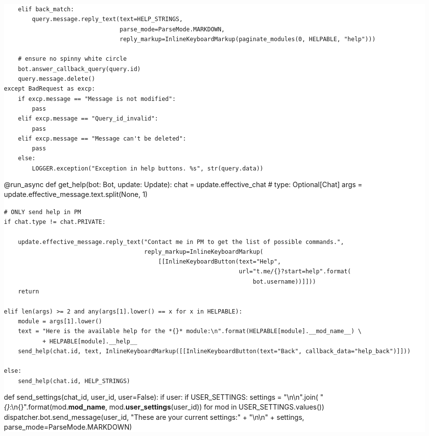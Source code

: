         elif back_match:
            query.message.reply_text(text=HELP_STRINGS,
                                     parse_mode=ParseMode.MARKDOWN,
                                     reply_markup=InlineKeyboardMarkup(paginate_modules(0, HELPABLE, "help")))

        # ensure no spinny white circle
        bot.answer_callback_query(query.id)
        query.message.delete()
    except BadRequest as excp:
        if excp.message == "Message is not modified":
            pass
        elif excp.message == "Query_id_invalid":
            pass
        elif excp.message == "Message can't be deleted":
            pass
        else:
            LOGGER.exception("Exception in help buttons. %s", str(query.data))


@run_async
def get_help(bot: Bot, update: Update):
    chat = update.effective_chat  # type: Optional[Chat]
    args = update.effective_message.text.split(None, 1)

    # ONLY send help in PM
    if chat.type != chat.PRIVATE:

        update.effective_message.reply_text("Contact me in PM to get the list of possible commands.",
                                            reply_markup=InlineKeyboardMarkup(
                                                [[InlineKeyboardButton(text="Help",
                                                                       url="t.me/{}?start=help".format(
                                                                           bot.username))]]))
        return

    elif len(args) >= 2 and any(args[1].lower() == x for x in HELPABLE):
        module = args[1].lower()
        text = "Here is the available help for the *{}* module:\n".format(HELPABLE[module].__mod_name__) \
               + HELPABLE[module].__help__
        send_help(chat.id, text, InlineKeyboardMarkup([[InlineKeyboardButton(text="Back", callback_data="help_back")]]))

    else:
        send_help(chat.id, HELP_STRINGS)


def send_settings(chat_id, user_id, user=False):
    if user:
        if USER_SETTINGS:
            settings = "\n\n".join(
                "*{}*:\n{}".format(mod.__mod_name__, mod.__user_settings__(user_id)) for mod in USER_SETTINGS.values())
            dispatcher.bot.send_message(user_id, "These are your current settings:" + "\n\n" + settings,
                                        parse_mode=ParseMode.MARKDOWN)
